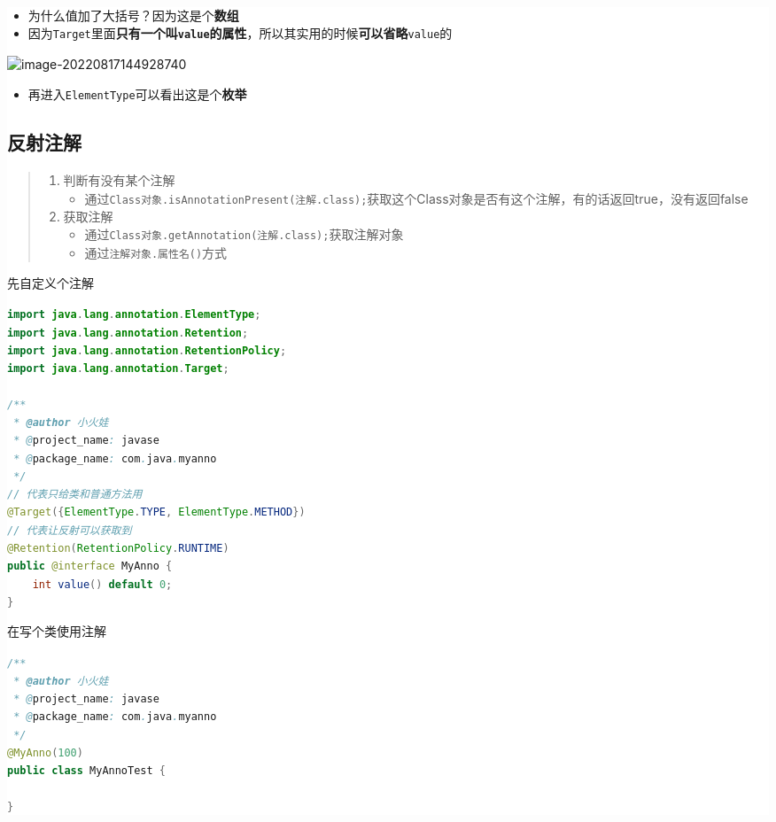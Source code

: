 - 为什么值加了大括号？因为这是个**数组**
- 因为`Target`里面**只有一个叫`value`的属性**，所以其实用的时候**可以省略**`value`的

![image-20220817144928740](https://s2.loli.net/2023/10/12/opdQHqjeZCx4gu8.png)

- 再进入`ElementType`可以看出这是个**枚举**





## 反射注解

> 1. 判断有没有某个注解
>    - 通过`Class对象.isAnnotationPresent(注解.class);`获取这个Class对象是否有这个注解，有的话返回true，没有返回false
> 2. 获取注解
>    - 通过`Class对象.getAnnotation(注解.class);`获取注解对象
>    - 通过`注解对象.属性名()`方式

先自定义个注解

```java
import java.lang.annotation.ElementType;
import java.lang.annotation.Retention;
import java.lang.annotation.RetentionPolicy;
import java.lang.annotation.Target;

/**
 * @author 小火娃
 * @project_name: javase
 * @package_name: com.java.myanno
 */
// 代表只给类和普通方法用
@Target({ElementType.TYPE, ElementType.METHOD})
// 代表让反射可以获取到
@Retention(RetentionPolicy.RUNTIME)
public @interface MyAnno {
    int value() default 0;
}
```



在写个类使用注解

```java
/**
 * @author 小火娃
 * @project_name: javase
 * @package_name: com.java.myanno
 */
@MyAnno(100)
public class MyAnnoTest {

}
```
